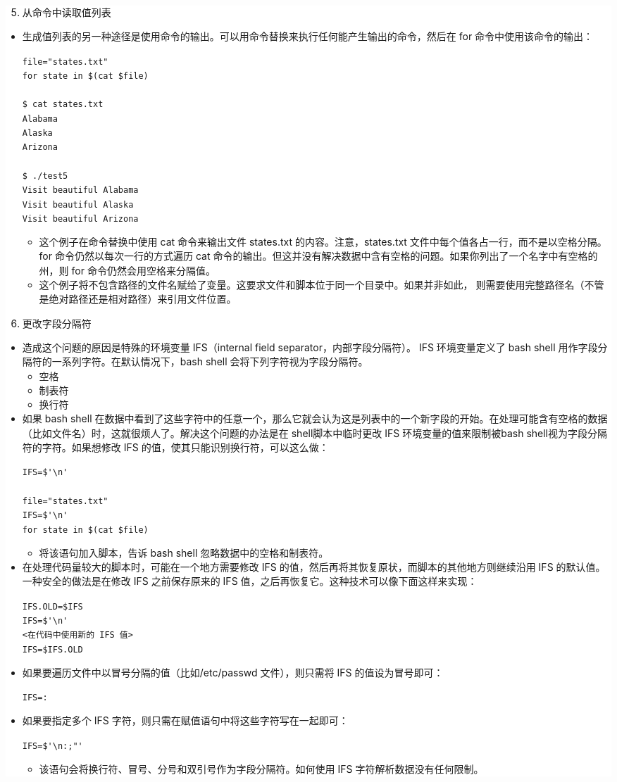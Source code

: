 5. 从命令中读取值列表
- 生成值列表的另一种途径是使用命令的输出。可以用命令替换来执行任何能产生输出的命令，然后在 for 命令中使用该命令的输出：
    ```
    file="states.txt"
    for state in $(cat $file)
    
    $ cat states.txt
    Alabama
    Alaska
    Arizona
    
    $ ./test5
    Visit beautiful Alabama
    Visit beautiful Alaska
    Visit beautiful Arizona
    ```
    - 这个例子在命令替换中使用 cat 命令来输出文件 states.txt 的内容。注意，states.txt 文件中每个值各占一行，而不是以空格分隔。for 命令仍然以每次一行的方式遍历 cat 命令的输出。但这并没有解决数据中含有空格的问题。如果你列出了一个名字中有空格的州，则 for 命令仍然会用空格来分隔值。
    - 这个例子将不包含路径的文件名赋给了变量。这要求文件和脚本位于同一个目录中。如果并非如此， 则需要使用完整路径名（不管是绝对路径还是相对路径）来引用文件位置。
    
6. 更改字段分隔符
- 造成这个问题的原因是特殊的环境变量 IFS（internal field separator，内部字段分隔符）。 IFS 环境变量定义了 bash shell 用作字段分隔符的一系列字符。在默认情况下，bash shell 会将下列字符视为字段分隔符。
    - 空格
    - 制表符
    - 换行符
- 如果 bash shell 在数据中看到了这些字符中的任意一个，那么它就会认为这是列表中的一个新字段的开始。在处理可能含有空格的数据（比如文件名）时，这就很烦人了。解决这个问题的办法是在 shell脚本中临时更改 IFS 环境变量的值来限制被bash shell视为字段分隔符的字符。如果想修改 IFS 的值，使其只能识别换行符，可以这么做：
    ```
    IFS=$'\n'
    
    file="states.txt"
    IFS=$'\n'
    for state in $(cat $file)
    ```
    - 将该语句加入脚本，告诉 bash shell 忽略数据中的空格和制表符。
- 在处理代码量较大的脚本时，可能在一个地方需要修改 IFS 的值，然后再将其恢复原状，而脚本的其他地方则继续沿用 IFS 的默认值。一种安全的做法是在修改 IFS 之前保存原来的 IFS 值，之后再恢复它。这种技术可以像下面这样来实现：
    ```
    IFS.OLD=$IFS
    IFS=$'\n'
    <在代码中使用新的 IFS 值>
    IFS=$IFS.OLD
    ```
- 如果要遍历文件中以冒号分隔的值（比如/etc/passwd 文件），则只需将 IFS 的值设为冒号即可：
    ```
    IFS=:
    ```
- 如果要指定多个 IFS 字符，则只需在赋值语句中将这些字符写在一起即可：
    ```
    IFS=$'\n:;"'
    ```
    - 该语句会将换行符、冒号、分号和双引号作为字段分隔符。如何使用 IFS 字符解析数据没有任何限制。
    